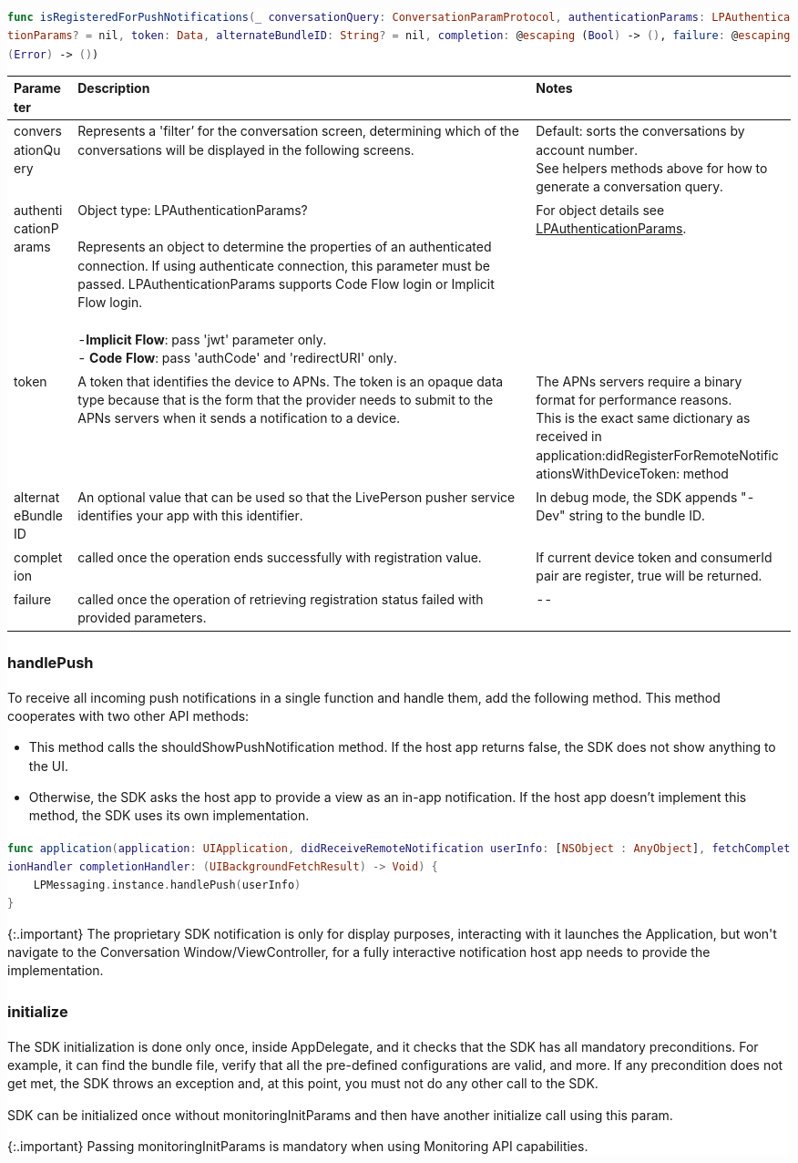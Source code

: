 ```swift
func isRegisteredForPushNotifications(_ conversationQuery: ConversationParamProtocol, authenticationParams: LPAuthenticationParams? = nil, token: Data, alternateBundleID: String? = nil, completion: @escaping (Bool) -> (), failure: @escaping (Error) -> ())
```

| Parameter | Description | Notes |
| :--- | :--- | :--- |
| conversationQuery | Represents a 'filter’ for the conversation screen, determining which of the conversations will be displayed in the following screens. | Default: sorts the conversations by account number. <br> See helpers methods above for how to generate a conversation query. |
| authenticationParams | Object type: LPAuthenticationParams?<br><br>Represents an object to determine the properties of an authenticated connection. If using authenticate connection, this parameter must be passed. LPAuthenticationParams supports Code Flow login or Implicit Flow login.<br><br>-**Implicit Flow**: pass 'jwt' parameter only.<br>- **Code Flow**: pass 'authCode' and 'redirectURI' only. | For object details see [LPAuthenticationParams](consumer-experience-ios-sdk-interfacedefinitions.html). |
| token | A token that identifies the device to APNs. The token is an opaque data type because that is the form that the provider needs to submit to the APNs servers when it sends a notification to a device. | The APNs servers require a binary format for performance reasons. <br> This is the exact same dictionary as received in application:didRegisterForRemoteNotificationsWithDeviceToken: method |
| alternateBundleID | An optional value that can be used so that the LivePerson pusher service identifies your app with this identifier. | In debug mode, the SDK appends "-Dev" string to the bundle ID.  |
| completion | called once the operation ends successfully with registration value. | If current device token and consumerId pair are register, true will be returned. |
| failure | called once the operation of retrieving registration status failed with provided parameters. | -- |

### handlePush

To receive all incoming push notifications in a single function and handle them, add the following method. This method cooperates with two other API methods:

* This method calls the shouldShowPushNotification method. If the host app returns false, the SDK does not show anything to the UI.

* Otherwise, the SDK asks the host app to provide a view as an in-app notification. If the host app doesn’t implement this method, the SDK uses its own implementation.

```swift
func application(application: UIApplication, didReceiveRemoteNotification userInfo: [NSObject : AnyObject], fetchCompletionHandler completionHandler: (UIBackgroundFetchResult) -> Void) {
    LPMessaging.instance.handlePush(userInfo)
}
```

{:.important}
The proprietary SDK notification is only for display purposes, interacting with it launches the Application, but won't navigate to the Conversation Window/ViewController, for a fully interactive notification host app needs to provide the implementation.


### initialize

The SDK initialization is done only once, inside AppDelegate, and it checks that the SDK has all mandatory preconditions. For example, it can find the bundle file, verify that all the pre-defined configurations are valid, and more.  If any precondition does not get met, the SDK throws an exception and, at this point, you must not do any other call to the SDK.

SDK can be initialized once without monitoringInitParams and then have another initialize call using this param.

{:.important}
Passing monitoringInitParams is mandatory when using Monitoring API capabilities.
